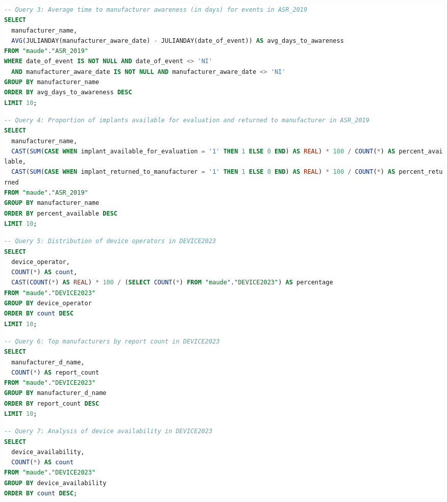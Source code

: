 ```sql
-- Query 3: Average time to manufacturer awareness (in days) for events in ASR_2019
SELECT
  manufacturer_name,
  AVG(JULIANDAY(manufacturer_aware_date) - JULIANDAY(date_of_event)) AS avg_days_to_awareness
FROM "maude"."ASR_2019"
WHERE date_of_event IS NOT NULL AND date_of_event <> 'NI'
  AND manufacturer_aware_date IS NOT NULL AND manufacturer_aware_date <> 'NI'
GROUP BY manufacturer_name
ORDER BY avg_days_to_awareness DESC
LIMIT 10;
```

```sql
-- Query 4: Proportion of implants available for evaluation and returned to manufacturer in ASR_2019
SELECT
  manufacturer_name,
  CAST(SUM(CASE WHEN implant_available_for_evaluation = '1' THEN 1 ELSE 0 END) AS REAL) * 100 / COUNT(*) AS percent_available,
  CAST(SUM(CASE WHEN implant_returned_to_manufacturer = '1' THEN 1 ELSE 0 END) AS REAL) * 100 / COUNT(*) AS percent_returned
FROM "maude"."ASR_2019"
GROUP BY manufacturer_name
ORDER BY percent_available DESC
LIMIT 10;
```

```sql
-- Query 5: Distribution of device operators in DEVICE2023
SELECT
  device_operator,
  COUNT(*) AS count,
  CAST(COUNT(*) AS REAL) * 100 / (SELECT COUNT(*) FROM "maude"."DEVICE2023") AS percentage
FROM "maude"."DEVICE2023"
GROUP BY device_operator
ORDER BY count DESC
LIMIT 10;
```

```sql
-- Query 6: Top manufacturers by report count in DEVICE2023
SELECT
  manufacturer_d_name,
  COUNT(*) AS report_count
FROM "maude"."DEVICE2023"
GROUP BY manufacturer_d_name
ORDER BY report_count DESC
LIMIT 10;
```

```sql
-- Query 7: Analysis of device availability in DEVICE2023
SELECT
  device_availability,
  COUNT(*) AS count
FROM "maude"."DEVICE2023"
GROUP BY device_availability
ORDER BY count DESC;
```
